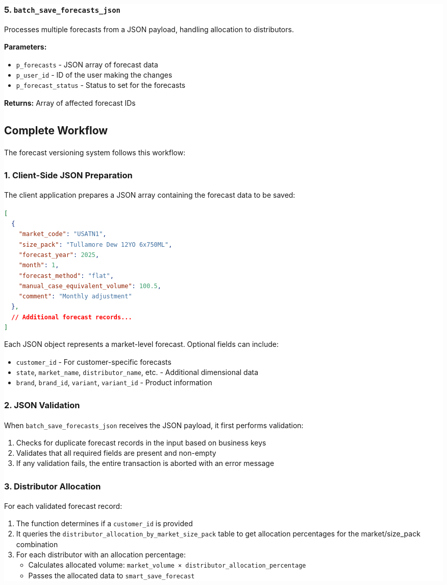 ### 5. `batch_save_forecasts_json`

Processes multiple forecasts from a JSON payload, handling allocation to distributors.

**Parameters:**
- `p_forecasts` - JSON array of forecast data
- `p_user_id` - ID of the user making the changes
- `p_forecast_status` - Status to set for the forecasts

**Returns:** Array of affected forecast IDs

## Complete Workflow

The forecast versioning system follows this workflow:

### 1. Client-Side JSON Preparation

The client application prepares a JSON array containing the forecast data to be saved:

```json
[
  {
    "market_code": "USATN1",
    "size_pack": "Tullamore Dew 12YO 6x750ML",
    "forecast_year": 2025,
    "month": 1,
    "forecast_method": "flat",
    "manual_case_equivalent_volume": 100.5,
    "comment": "Monthly adjustment"
  },
  // Additional forecast records...
]
```

Each JSON object represents a market-level forecast. Optional fields can include:
- `customer_id` - For customer-specific forecasts
- `state`, `market_name`, `distributor_name`, etc. - Additional dimensional data
- `brand`, `brand_id`, `variant`, `variant_id` - Product information

### 2. JSON Validation

When `batch_save_forecasts_json` receives the JSON payload, it first performs validation:

1. Checks for duplicate forecast records in the input based on business keys
2. Validates that all required fields are present and non-empty
3. If any validation fails, the entire transaction is aborted with an error message

### 3. Distributor Allocation

For each validated forecast record:

1. The function determines if a `customer_id` is provided
2. It queries the `distributor_allocation_by_market_size_pack` table to get allocation percentages for the market/size_pack combination
3. For each distributor with an allocation percentage:
   - Calculates allocated volume: `market_volume × distributor_allocation_percentage`
   - Passes the allocated data to `smart_save_forecast`
